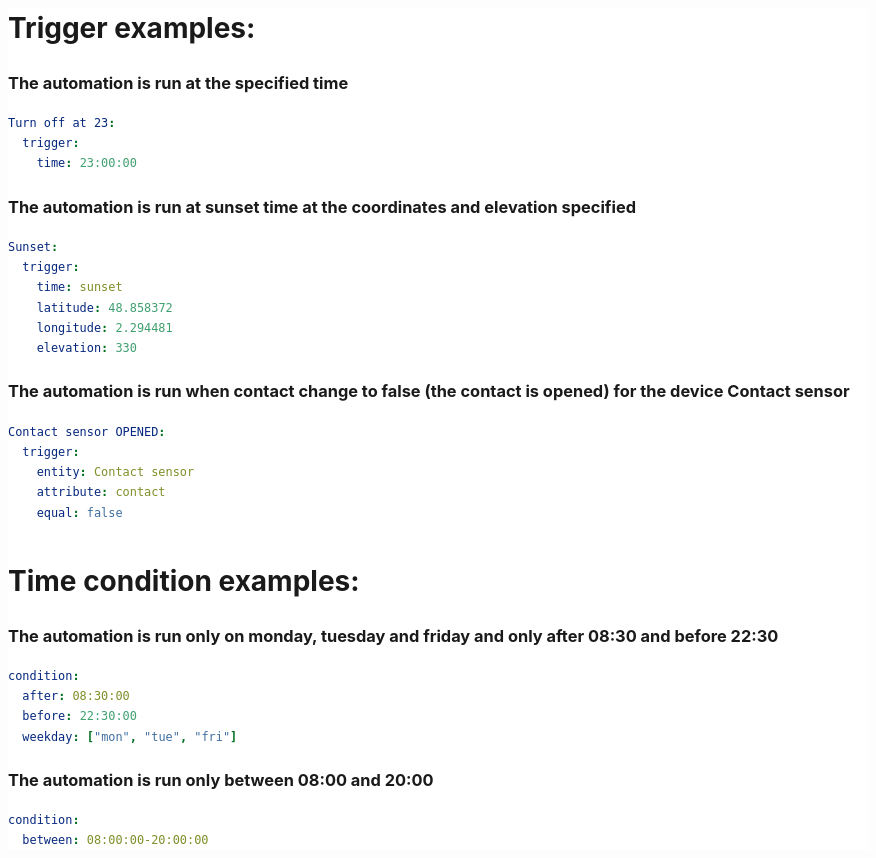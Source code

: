 # Trigger examples:

### The automation is run at the specified time

```yaml
Turn off at 23:
  trigger:
    time: 23:00:00
```

### The automation is run at sunset time at the coordinates and elevation specified

```yaml
Sunset:
  trigger:
    time: sunset
    latitude: 48.858372
    longitude: 2.294481
    elevation: 330
```

### The automation is run when contact change to false (the contact is opened) for the device Contact sensor

```yaml
Contact sensor OPENED:
  trigger:
    entity: Contact sensor
    attribute: contact
    equal: false
```

# Time condition examples:

### The automation is run only on monday, tuesday and friday and only after 08:30 and before 22:30

```yaml
condition:
  after: 08:30:00
  before: 22:30:00
  weekday: ["mon", "tue", "fri"]
```

### The automation is run only between 08:00 and 20:00

```yaml
condition:
  between: 08:00:00-20:00:00
```
